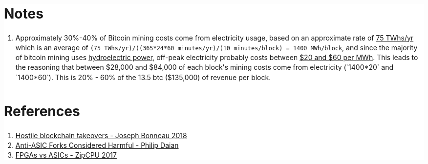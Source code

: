 # Notes

1. Approximately 30%-40% of Bitcoin mining costs come from electricity usage, based on an approximate rate of [75 TWhs/yr](https://digiconomist.net/bitcoin-energy-consumption) which is an average of `(75 TWhs/yr)/((365*24*60 minutes/yr)/(10 minutes/block) = 1400 MWh/block`, and since the majority of bitcoin mining uses [hydroelectric power](https://www.vox.com/2019/6/18/18642645/bitcoin-energy-price-renewable-china#targetText=According%20to%20the%20bitcoin%20energy,66.7%20terawatt%2Dhours%20per%20year.), off-peak electricity probably costs between [$20 and $60 per MWh](https://en.wikipedia.org/wiki/Cost_of_electricity_by_source#Regional_and_historical_studies). This leads to the reasoning that between $28,000 and $84,000 of each block's mining costs come from electricity (`1400*20` and `1400*60`). This is 20% - 60% of the 13.5 btc ($135,000) of revenue per block.

# References

1. [Hostile blockchain takeovers - Joseph Bonneau 2018](https://fc18.ifca.ai/bitcoin/papers/bitcoin18-final17.pdf)
2. [Anti-ASIC Forks Considered Harmful - Philip Daian](https://pdaian.com/blog/anti-asic-forks-considered-harmful/)
3. [FPGAs vs ASICs - ZipCPU 2017](https://zipcpu.com/blog/2017/10/13/fpga-v-asic.html)